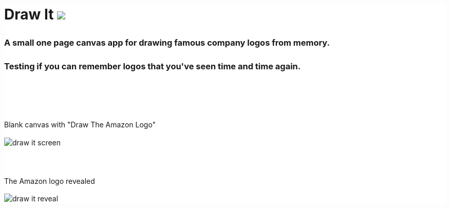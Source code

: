 # Draw It  <img height="40" src="https://i.pinimg.com/originals/a1/53/c4/a153c4007121824d24ef137e686303f0.png"/>

### A small one page canvas app for drawing famous company logos from memory.
### Testing if you can remember logos that you've seen time and time again.

<br>
<br>
<br>
<p>Blank canvas with "Draw The Amazon Logo" </p>
<img width="70%" src="https://live.staticflickr.com/65535/53041681390_7615c1b05b_w.jpg" alt="draw it screen"/>
<br>
<br>
<br>
<p> The Amazon logo revealed</p>
<img width="70%" src="https://live.staticflickr.com/65535/53041496779_fe9cb3a257_w.jpg" alt="draw it reveal"/>

